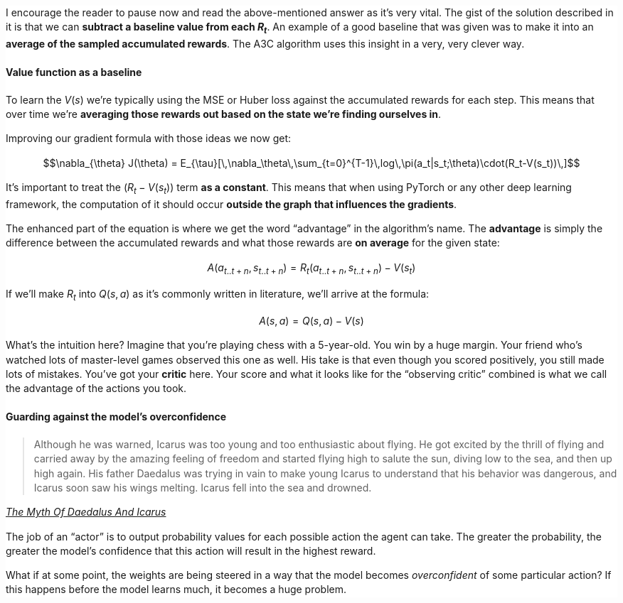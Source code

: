 I encourage the reader to pause now and read the above-mentioned answer as it’s very vital. The gist of the solution described in it is that we can **subtract a baseline value from each $R_t$**. An example of a good baseline that was given was to make it into an **average of the sampled accumulated rewards**. The A3C algorithm uses this insight in a very, very clever way.

#### Value function as a baseline

To learn the $V(s)$ we’re typically using the MSE or Huber loss against the accumulated rewards for each step. This means that over time we’re **averaging those rewards out based on the state we’re finding ourselves in**.

Improving our gradient formula with those ideas we now get:

$$\nabla_{\theta} J(\theta) = E_{\tau}[\,\nabla_\theta\,\sum_{t=0}^{T-1}\,log\,\pi(a_t|s_t;\theta)\cdot(R_t-V(s_t))\,]$$

It’s important to treat the $(R_t-V(s_t))$ term **as a constant**. This means that when using PyTorch or any other deep learning framework, the computation of it should occur **outside the graph that influences the gradients**.

The enhanced part of the equation is where we get the word “advantage” in the algorithm’s name. The **advantage** is simply the difference between the accumulated rewards and what those rewards are **on average** for the given state:

$$A(a_{t..t+n},s_{t..t+n})=R_t(a_{t..t+n},s_{t..t+n})-V(s_t)$$

If we’ll make $R_t$ into $Q(s,a)$ as it’s commonly written in literature, we’ll arrive at the formula:

$$A(s,a)=Q(s,a) - V(s)$$

What’s the intuition here? Imagine that you’re playing chess with a 5-year-old. You win by a huge margin. Your friend who’s watched lots of master-level games observed this one as well. His take is that even though you scored positively, you still made lots of mistakes. You’ve got your **critic** here. Your score and what it looks like for the “observing critic” combined is what we call the advantage of the actions you took.

#### Guarding against the model’s overconfidence

> Although he was warned, Icarus was too young and too enthusiastic about flying. He got excited by the thrill of flying and carried away by the amazing feeling of freedom and started flying high to salute the sun, diving low to the sea, and then up high again.
> His father Daedalus was trying in vain to make young Icarus to understand that his behavior was dangerous, and Icarus soon saw his wings melting.
> Icarus fell into the sea and drowned.

*[The Myth Of Daedalus And Icarus](https://www.greekmyths-greekmythology.com/myth-of-daedalus-and-icarus/)*

The job of an “actor” is to output probability values for each possible action the agent can take. The greater the probability, the greater the model’s confidence that this action will result in the highest reward.

What if at some point, the weights are being steered in a way that the model becomes *overconfident* of some particular action? If this happens before the model learns much, it becomes a huge problem.
